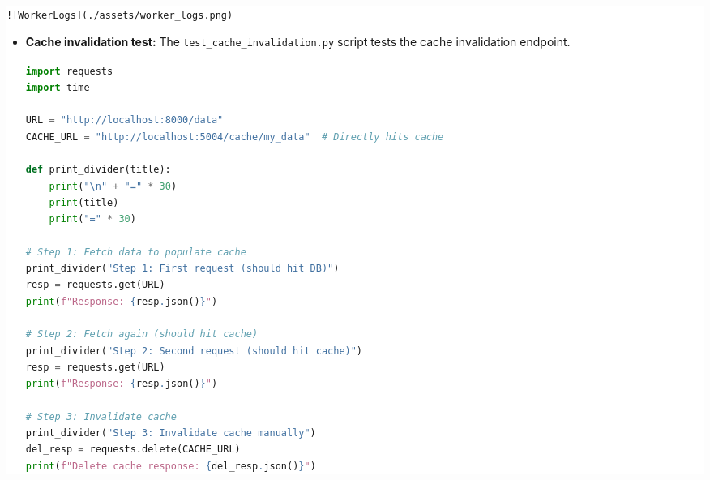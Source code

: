     ![WorkerLogs](./assets/worker_logs.png)

- **Cache invalidation test:** The `test_cache_invalidation.py` script tests the cache invalidation endpoint.
    ```python
    import requests
    import time

    URL = "http://localhost:8000/data"
    CACHE_URL = "http://localhost:5004/cache/my_data"  # Directly hits cache

    def print_divider(title):
        print("\n" + "=" * 30)
        print(title)
        print("=" * 30)

    # Step 1: Fetch data to populate cache
    print_divider("Step 1: First request (should hit DB)")
    resp = requests.get(URL)
    print(f"Response: {resp.json()}")

    # Step 2: Fetch again (should hit cache)
    print_divider("Step 2: Second request (should hit cache)")
    resp = requests.get(URL)
    print(f"Response: {resp.json()}")

    # Step 3: Invalidate cache
    print_divider("Step 3: Invalidate cache manually")
    del_resp = requests.delete(CACHE_URL)
    print(f"Delete cache response: {del_resp.json()}")
